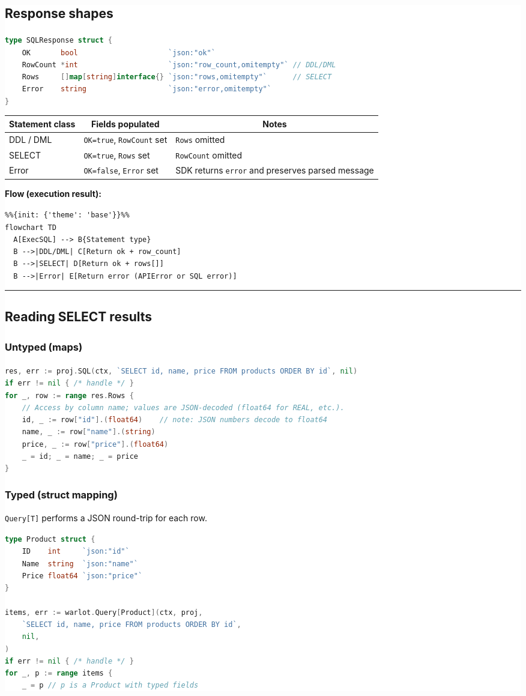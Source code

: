 
## Response shapes

```go
type SQLResponse struct {
	OK       bool                     `json:"ok"`
	RowCount *int                     `json:"row_count,omitempty"` // DDL/DML
	Rows     []map[string]interface{} `json:"rows,omitempty"`      // SELECT
	Error    string                   `json:"error,omitempty"`
}
```

| Statement class | Fields populated          | Notes                                            |
| --------------- | ------------------------- | ------------------------------------------------ |
| DDL / DML       | `OK=true`, `RowCount` set | `Rows` omitted                                   |
| SELECT          | `OK=true`, `Rows` set     | `RowCount` omitted                               |
| Error           | `OK=false`, `Error` set   | SDK returns `error` and preserves parsed message |

**Flow (execution result):**

```mermaid
%%{init: {'theme': 'base'}}%%
flowchart TD
  A[ExecSQL] --> B{Statement type}
  B -->|DDL/DML| C[Return ok + row_count]
  B -->|SELECT| D[Return ok + rows[]]
  B -->|Error| E[Return error (APIError or SQL error)]
```

---

## Reading SELECT results

### Untyped (maps)

```go
res, err := proj.SQL(ctx, `SELECT id, name, price FROM products ORDER BY id`, nil)
if err != nil { /* handle */ }
for _, row := range res.Rows {
	// Access by column name; values are JSON-decoded (float64 for REAL, etc.).
	id, _ := row["id"].(float64)    // note: JSON numbers decode to float64
	name, _ := row["name"].(string)
	price, _ := row["price"].(float64)
	_ = id; _ = name; _ = price
}
```

### Typed (struct mapping)

`Query[T]` performs a JSON round-trip for each row.

```go
type Product struct {
	ID    int     `json:"id"`
	Name  string  `json:"name"`
	Price float64 `json:"price"`
}

items, err := warlot.Query[Product](ctx, proj,
	`SELECT id, name, price FROM products ORDER BY id`,
	nil,
)
if err != nil { /* handle */ }
for _, p := range items {
	_ = p // p is a Product with typed fields
```